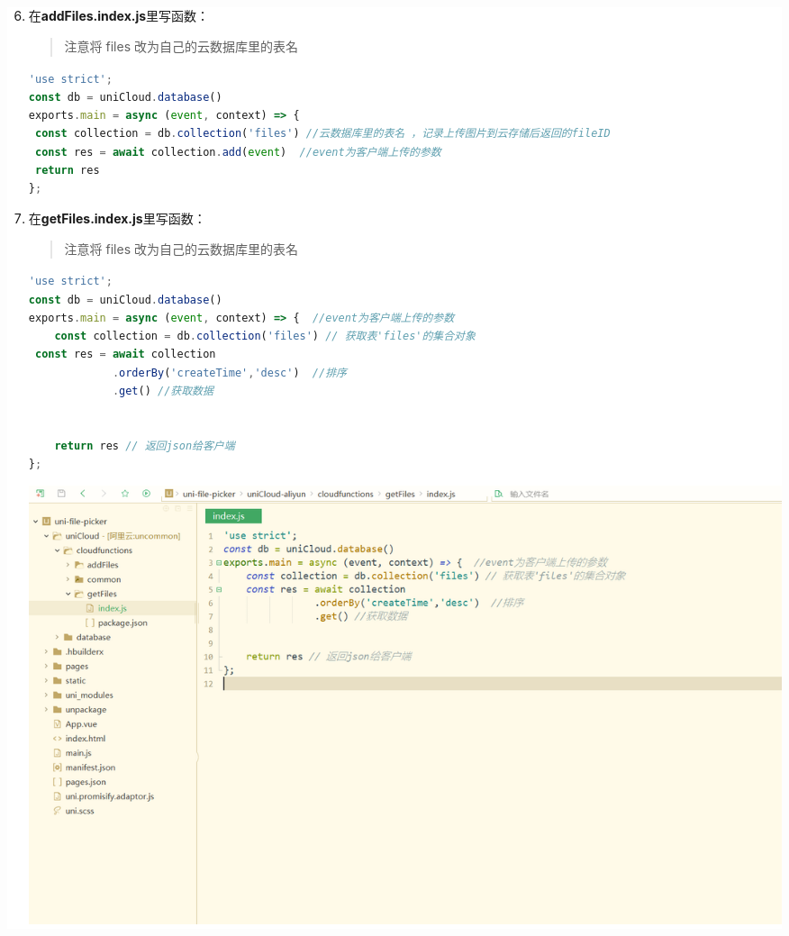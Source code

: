 6. 在**addFiles.index.js**里写函数：

   > 注意将 files 改为自己的云数据库里的表名

   ````js
   'use strict';
   const db = uniCloud.database()
   exports.main = async (event, context) => {
   	const collection = db.collection('files') //云数据库里的表名 ，记录上传图片到云存储后返回的fileID
   	const res = await collection.add(event)  //event为客户端上传的参数
   	return res
   };
   
   ````

7. 在**getFiles.index.js**里写函数：

   >  注意将 files 改为自己的云数据库里的表名

   ````js
   'use strict';
   const db = uniCloud.database()
   exports.main = async (event, context) => {  //event为客户端上传的参数    
       const collection = db.collection('files') // 获取表'files'的集合对象
   	const res = await collection
   				.orderBy('createTime','desc')  //排序
   				.get() //获取数据
   
   	
       return res // 返回json给客户端
   };
   
   ````

   ![img8](../../public/technical/uploaded-to-cloud/image8.png)
